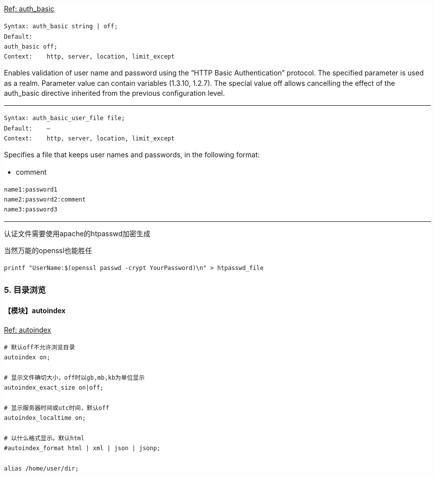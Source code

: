 [Ref: auth_basic](http://nginx.org/en/docs/http/ngx_http_auth_basic_module.html)

```
Syntax:	auth_basic string | off;
Default:
auth_basic off;
Context:	http, server, location, limit_except
```

Enables validation of user name and password using the “HTTP Basic Authentication” protocol. The specified parameter is used as a realm. Parameter value can contain variables (1.3.10, 1.2.7). The special value off allows cancelling the effect of the auth_basic directive inherited from the previous configuration level.

---

```
Syntax:	auth_basic_user_file file;
Default:	—
Context:	http, server, location, limit_except
```

Specifies a file that keeps user names and passwords, in the following format:

- comment

```
name1:password1
name2:password2:comment
name3:password3
```

---

认证文件需要使用apache的htpasswd加密生成

当然万能的openssl也能胜任

```shell
printf "UserName:$(openssl passwd -crypt YourPassword)\n" > htpasswd_file
```

### 5. 目录浏览

#### 【模块】autoindex

[Ref: autoindex](http://nginx.org/en/docs/http/ngx_http_autoindex_module.html)

```nginx
# 默认off不允许浏览目录
autoindex on;

# 显示文件确切大小，off时以gb,mb,kb为单位显示
autoindex_exact_size on|off;

# 显示服务器时间或utc时间，默认off
autoindex_localtime on;

# 以什么格式显示。默认html
#autoindex_format html | xml | json | jsonp;

alias /home/user/dir;
```
